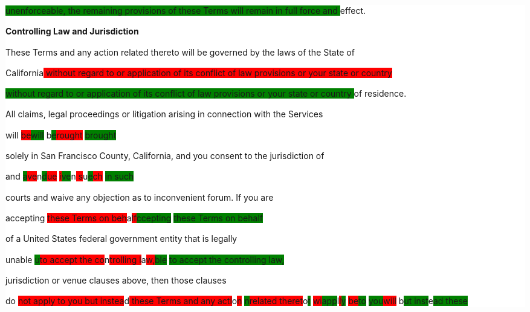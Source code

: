 
<span style="background-color: green;">unenforceable, the remaining provisions of these Terms will remain in full force and </span>effect.


**Controlling Law and Jurisdiction**


These Terms and any action related thereto will be governed by the laws of the State of<span style="background-color: green;"> </span><span style="background-color: red;">


</span>California<span style="background-color: red;"> without regard to or application of its conflict of law provisions or your state or country</span>


<span style="background-color: green;">without regard to or application of its conflict of law provisions or your state or country </span>of residence.<span style="background-color: red;"> </span><span style="background-color: green;">


</span>All claims, legal proceedings or litigation arising in connection with the Services<span style="background-color: red;">


will</span> <span style="background-color: red;">be</span><span style="background-color: green;">will</span> b<span style="background-color: green;">e</span><span style="background-color: red;">rought</span> <span style="background-color: green;">brought


</span>solely in San Francisco County, California, and you consent to the jurisdiction of<span style="background-color: red;">


and</span> <span style="background-color: green;">a</span><span style="background-color: red;">ve</span>n<span style="background-color: green;">d</span><span style="background-color: red;">ue</span> <span style="background-color: red;">i</span><span style="background-color: green;">ve</span>n<span style="background-color: red;"> s</span>u<span style="background-color: green;">e</span><span style="background-color: red;">ch</span> <span style="background-color: green;">in such


</span>courts and waive any objection as to inconvenient forum. If you are<span style="background-color: red;">


accepting</span> <span style="background-color: red;">these Terms on beh</span>a<span style="background-color: red;">lf</span><span style="background-color: green;">ccepting</span> <span style="background-color: green;">these Terms on behalf


</span>of a United States federal government entity that is legally<span style="background-color: red;">


unable</span> <span style="background-color: green;">u</span><span style="background-color: red;">to accept the co</span>n<span style="background-color: red;">trolling l</span>a<span style="background-color: red;">w,</span><span style="background-color: green;">ble</span> <span style="background-color: green;">to accept the controlling law,


</span>jurisdiction or venue clauses above, then those clauses<span style="background-color: red;">


do</span> <span style="background-color: red;">not apply to you but instea</span>d<span style="background-color: red;"> these Terms and any acti</span>o<span style="background-color: red;">n</span> <span style="background-color: green;">n</span><span style="background-color: red;">related theret</span>o<span style="background-color: green;">t</span> <span style="background-color: red;">wi</span><span style="background-color: green;">app</span>l<span style="background-color: red;">l</span><span style="background-color: green;">y</span> <span style="background-color: red;">be</span><span style="background-color: green;">to</span> <span style="background-color: green;">you</span><span style="background-color: red;">will</span> b<span style="background-color: green;">ut inst</span>e<span style="background-color: green;">ad these</span>
